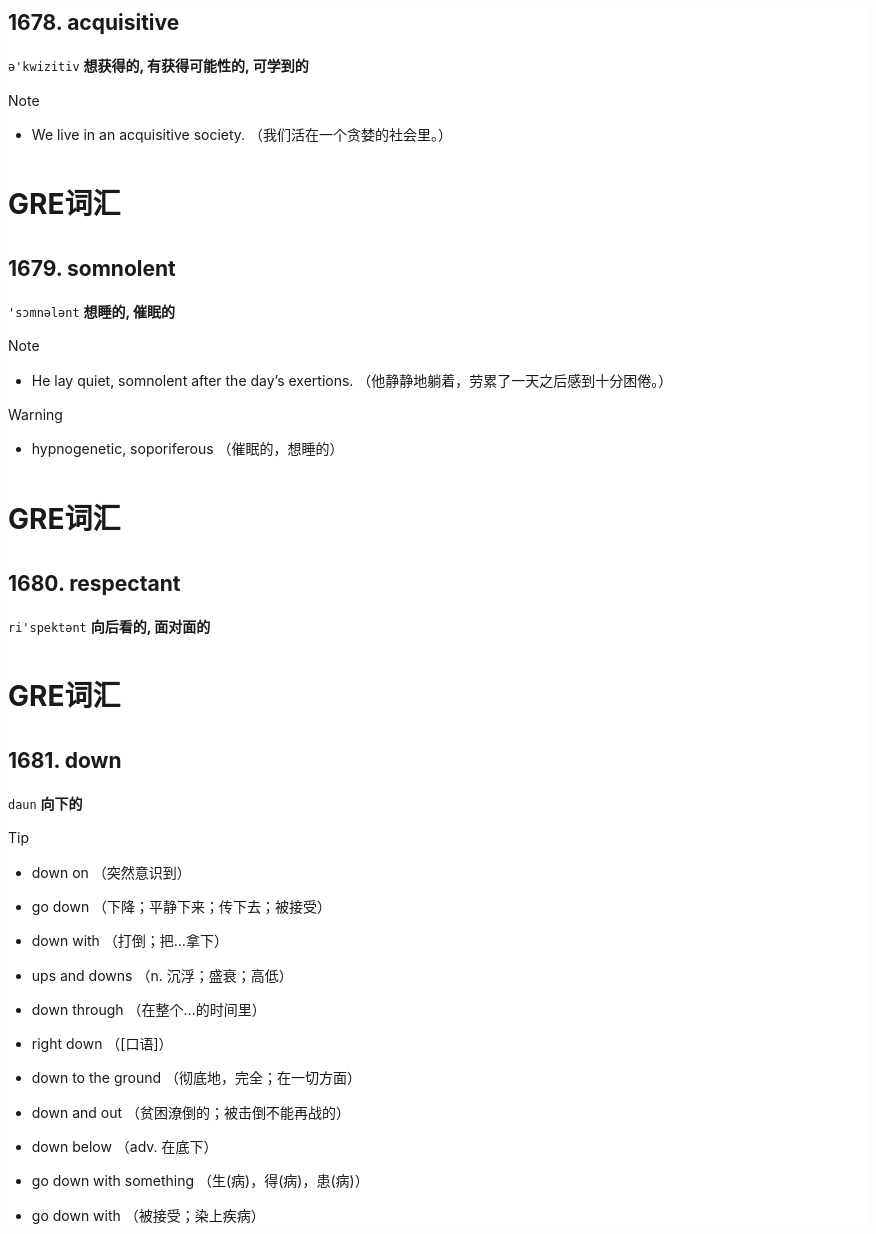 ## 1678. acquisitive

`ə'kwizitiv`  **想获得的, 有获得可能性的, 可学到的**

> [!NOTE]
>
> - We live in an acquisitive society. （我们活在一个贪婪的社会里。）
>

# GRE词汇

## 1679. somnolent

`'sɔmnələnt`  **想睡的, 催眠的**

> [!NOTE]
>
> - He lay quiet, somnolent after the day’s exertions. （他静静地躺着，劳累了一天之后感到十分困倦。）
>

> [!WARNING]
>
> - hypnogenetic, soporiferous （催眠的，想睡的）
>

# GRE词汇

## 1680. respectant

`ri'spektənt`  **向后看的, 面对面的**

# GRE词汇

## 1681. down

`daun`  **向下的**

> [!TIP]
>
> - down on （突然意识到）
>
> - go down （下降；平静下来；传下去；被接受）
>
> - down with （打倒；把…拿下）
>
> - ups and downs （n. 沉浮；盛衰；高低）
>
> - down through （在整个…的时间里）
>
> - right down （[口语]）
>
> - down to the ground （彻底地，完全；在一切方面）
>
> - down and out （贫困潦倒的；被击倒不能再战的）
>
> - down below （adv. 在底下）
>
> - go down with something （生(病)，得(病)，患(病)）
>
> - go down with （被接受；染上疾病）
>